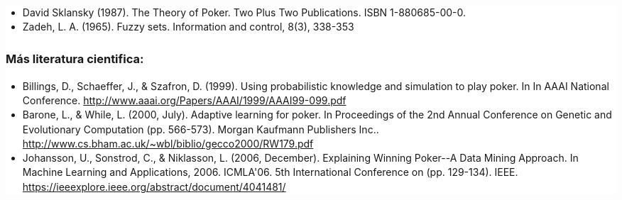 * David Sklansky (1987). The Theory of Poker. Two Plus Two Publications. ISBN 1-880685-00-0.
* Zadeh, L. A. (1965). Fuzzy sets. Information and control, 8(3), 338-353

### Más literatura cientifica:

* Billings, D., Schaeffer, J., & Szafron, D. (1999). Using probabilistic knowledge and simulation to play poker. In In AAAI National Conference. http://www.aaai.org/Papers/AAAI/1999/AAAI99-099.pdf
* Barone, L., & While, L. (2000, July). Adaptive learning for poker. In Proceedings of the 2nd Annual Conference on Genetic and Evolutionary Computation (pp. 566-573). Morgan Kaufmann Publishers Inc.. http://www.cs.bham.ac.uk/~wbl/biblio/gecco2000/RW179.pdf
* Johansson, U., Sonstrod, C., & Niklasson, L. (2006, December). Explaining Winning Poker--A Data Mining Approach. In Machine Learning and Applications, 2006. ICMLA'06. 5th International Conference on (pp. 129-134). IEEE. https://ieeexplore.ieee.org/abstract/document/4041481/
